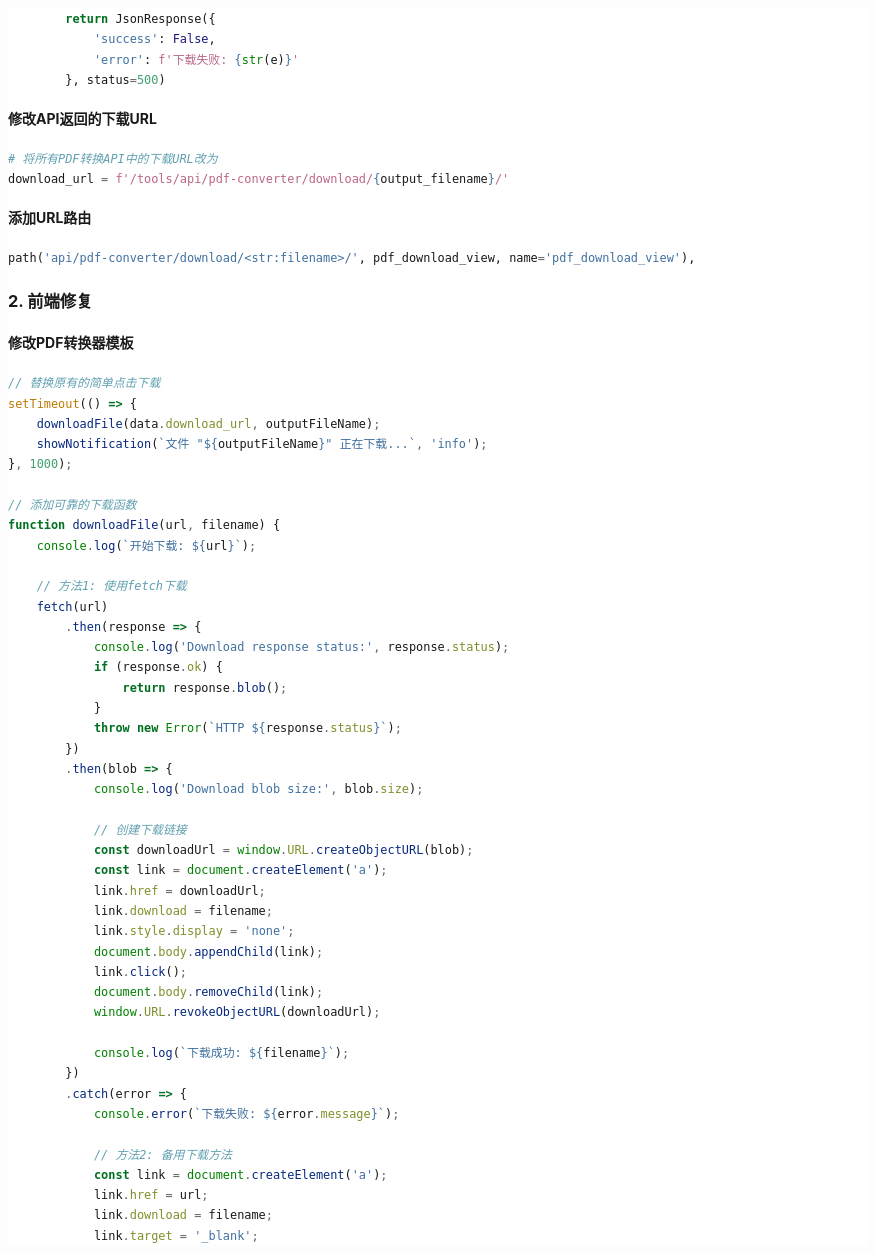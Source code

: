 ```python
        return JsonResponse({
            'success': False,
            'error': f'下载失败: {str(e)}'
        }, status=500)
```

#### 修改API返回的下载URL
```python
# 将所有PDF转换API中的下载URL改为
download_url = f'/tools/api/pdf-converter/download/{output_filename}/'
```

#### 添加URL路由
```python
path('api/pdf-converter/download/<str:filename>/', pdf_download_view, name='pdf_download_view'),
```

### 2. 前端修复

#### 修改PDF转换器模板
```javascript
// 替换原有的简单点击下载
setTimeout(() => {
    downloadFile(data.download_url, outputFileName);
    showNotification(`文件 "${outputFileName}" 正在下载...`, 'info');
}, 1000);

// 添加可靠的下载函数
function downloadFile(url, filename) {
    console.log(`开始下载: ${url}`);
    
    // 方法1: 使用fetch下载
    fetch(url)
        .then(response => {
            console.log('Download response status:', response.status);
            if (response.ok) {
                return response.blob();
            }
            throw new Error(`HTTP ${response.status}`);
        })
        .then(blob => {
            console.log('Download blob size:', blob.size);
            
            // 创建下载链接
            const downloadUrl = window.URL.createObjectURL(blob);
            const link = document.createElement('a');
            link.href = downloadUrl;
            link.download = filename;
            link.style.display = 'none';
            document.body.appendChild(link);
            link.click();
            document.body.removeChild(link);
            window.URL.revokeObjectURL(downloadUrl);
            
            console.log(`下载成功: ${filename}`);
        })
        .catch(error => {
            console.error(`下载失败: ${error.message}`);
            
            // 方法2: 备用下载方法
            const link = document.createElement('a');
            link.href = url;
            link.download = filename;
            link.target = '_blank';
```